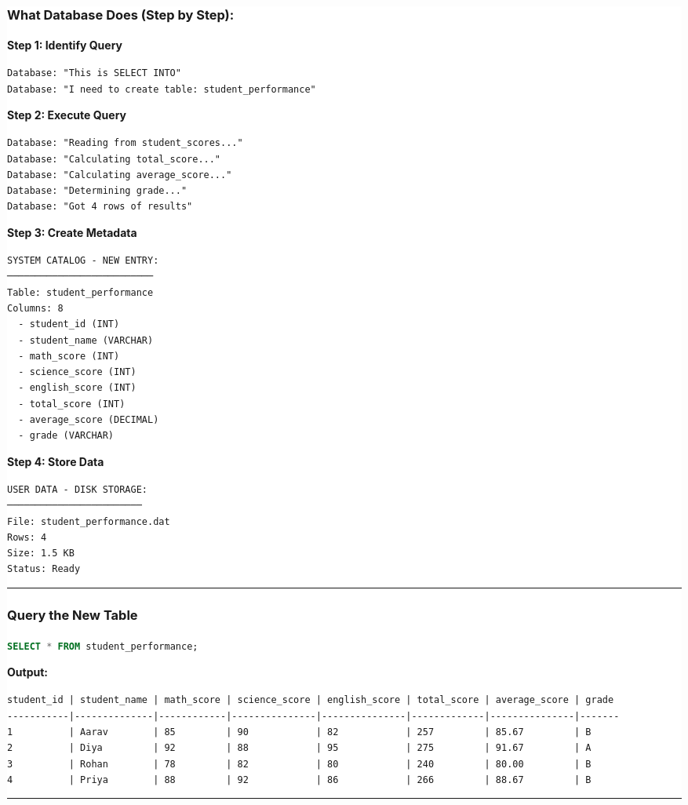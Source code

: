 
### What Database Does (Step by Step):

**Step 1: Identify Query**
```
Database: "This is SELECT INTO"
Database: "I need to create table: student_performance"
```

**Step 2: Execute Query**
```
Database: "Reading from student_scores..."
Database: "Calculating total_score..."
Database: "Calculating average_score..."
Database: "Determining grade..."
Database: "Got 4 rows of results"
```

**Step 3: Create Metadata**
```
SYSTEM CATALOG - NEW ENTRY:
──────────────────────────
Table: student_performance
Columns: 8
  - student_id (INT)
  - student_name (VARCHAR)
  - math_score (INT)
  - science_score (INT)
  - english_score (INT)
  - total_score (INT)
  - average_score (DECIMAL)
  - grade (VARCHAR)
```

**Step 4: Store Data**
```
USER DATA - DISK STORAGE:
────────────────────────
File: student_performance.dat
Rows: 4
Size: 1.5 KB
Status: Ready
```

---

### Query the New Table

```sql
SELECT * FROM student_performance;
```

**Output:**
```
student_id | student_name | math_score | science_score | english_score | total_score | average_score | grade
-----------|--------------|------------|---------------|---------------|-------------|---------------|-------
1          | Aarav        | 85         | 90            | 82            | 257         | 85.67         | B
2          | Diya         | 92         | 88            | 95            | 275         | 91.67         | A
3          | Rohan        | 78         | 82            | 80            | 240         | 80.00         | B
4          | Priya        | 88         | 92            | 86            | 266         | 88.67         | B
```

---